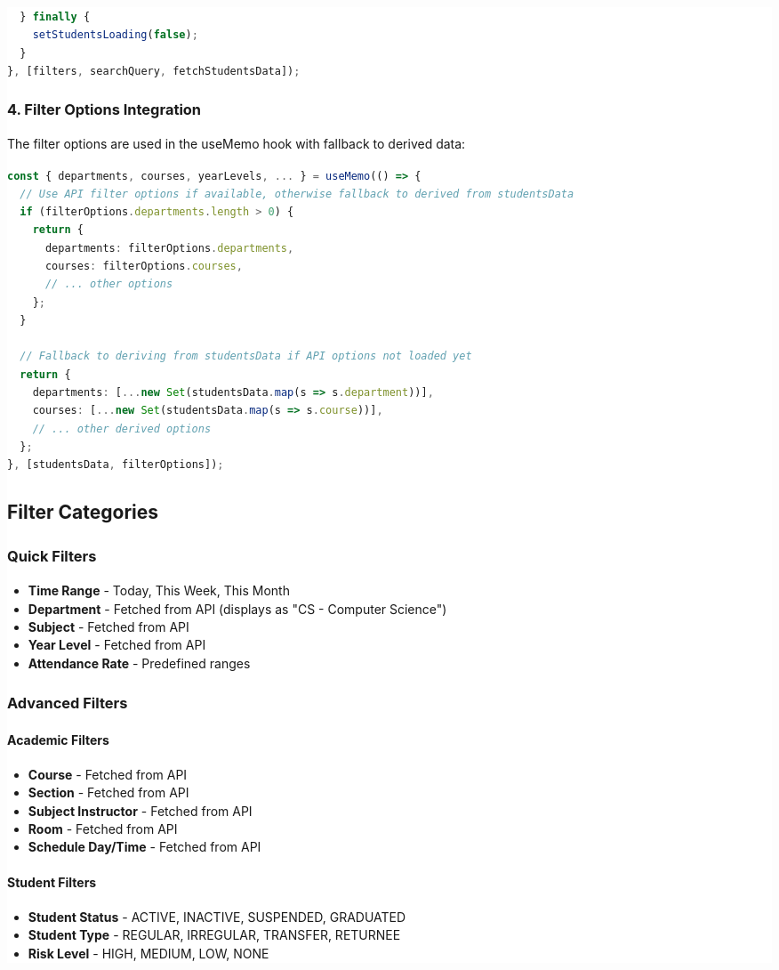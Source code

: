 ```typescript
  } finally {
    setStudentsLoading(false);
  }
}, [filters, searchQuery, fetchStudentsData]);
```

### 4. Filter Options Integration

The filter options are used in the useMemo hook with fallback to derived data:

```typescript
const { departments, courses, yearLevels, ... } = useMemo(() => {
  // Use API filter options if available, otherwise fallback to derived from studentsData
  if (filterOptions.departments.length > 0) {
    return {
      departments: filterOptions.departments,
      courses: filterOptions.courses,
      // ... other options
    };
  }
  
  // Fallback to deriving from studentsData if API options not loaded yet
  return {
    departments: [...new Set(studentsData.map(s => s.department))],
    courses: [...new Set(studentsData.map(s => s.course))],
    // ... other derived options
  };
}, [studentsData, filterOptions]);
```

## Filter Categories

### Quick Filters
- **Time Range** - Today, This Week, This Month
- **Department** - Fetched from API (displays as "CS - Computer Science")
- **Subject** - Fetched from API
- **Year Level** - Fetched from API
- **Attendance Rate** - Predefined ranges

### Advanced Filters

#### Academic Filters
- **Course** - Fetched from API
- **Section** - Fetched from API
- **Subject Instructor** - Fetched from API
- **Room** - Fetched from API
- **Schedule Day/Time** - Fetched from API

#### Student Filters
- **Student Status** - ACTIVE, INACTIVE, SUSPENDED, GRADUATED
- **Student Type** - REGULAR, IRREGULAR, TRANSFER, RETURNEE
- **Risk Level** - HIGH, MEDIUM, LOW, NONE
